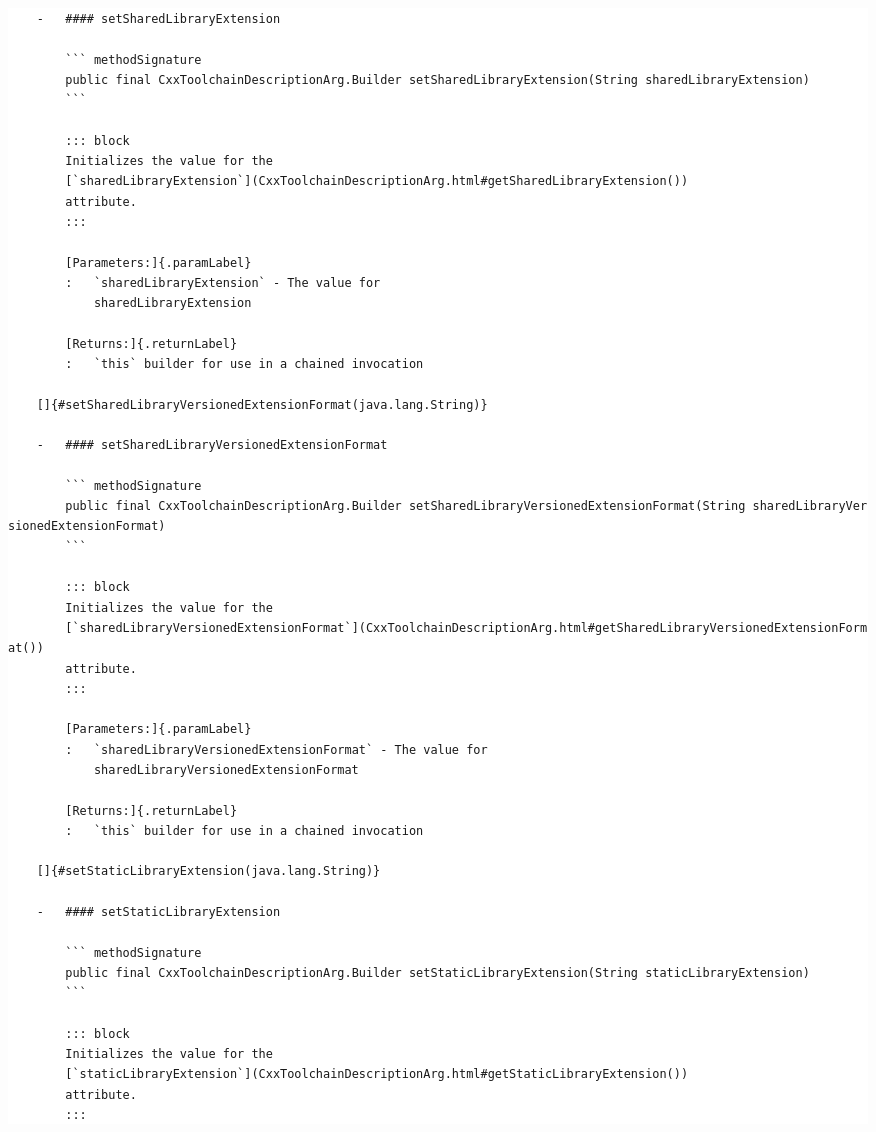         -   #### setSharedLibraryExtension

            ``` methodSignature
            public final CxxToolchainDescriptionArg.Builder setSharedLibraryExtension​(String sharedLibraryExtension)
            ```

            ::: block
            Initializes the value for the
            [`sharedLibraryExtension`](CxxToolchainDescriptionArg.html#getSharedLibraryExtension())
            attribute.
            :::

            [Parameters:]{.paramLabel}
            :   `sharedLibraryExtension` - The value for
                sharedLibraryExtension

            [Returns:]{.returnLabel}
            :   `this` builder for use in a chained invocation

        []{#setSharedLibraryVersionedExtensionFormat(java.lang.String)}

        -   #### setSharedLibraryVersionedExtensionFormat

            ``` methodSignature
            public final CxxToolchainDescriptionArg.Builder setSharedLibraryVersionedExtensionFormat​(String sharedLibraryVersionedExtensionFormat)
            ```

            ::: block
            Initializes the value for the
            [`sharedLibraryVersionedExtensionFormat`](CxxToolchainDescriptionArg.html#getSharedLibraryVersionedExtensionFormat())
            attribute.
            :::

            [Parameters:]{.paramLabel}
            :   `sharedLibraryVersionedExtensionFormat` - The value for
                sharedLibraryVersionedExtensionFormat

            [Returns:]{.returnLabel}
            :   `this` builder for use in a chained invocation

        []{#setStaticLibraryExtension(java.lang.String)}

        -   #### setStaticLibraryExtension

            ``` methodSignature
            public final CxxToolchainDescriptionArg.Builder setStaticLibraryExtension​(String staticLibraryExtension)
            ```

            ::: block
            Initializes the value for the
            [`staticLibraryExtension`](CxxToolchainDescriptionArg.html#getStaticLibraryExtension())
            attribute.
            :::
